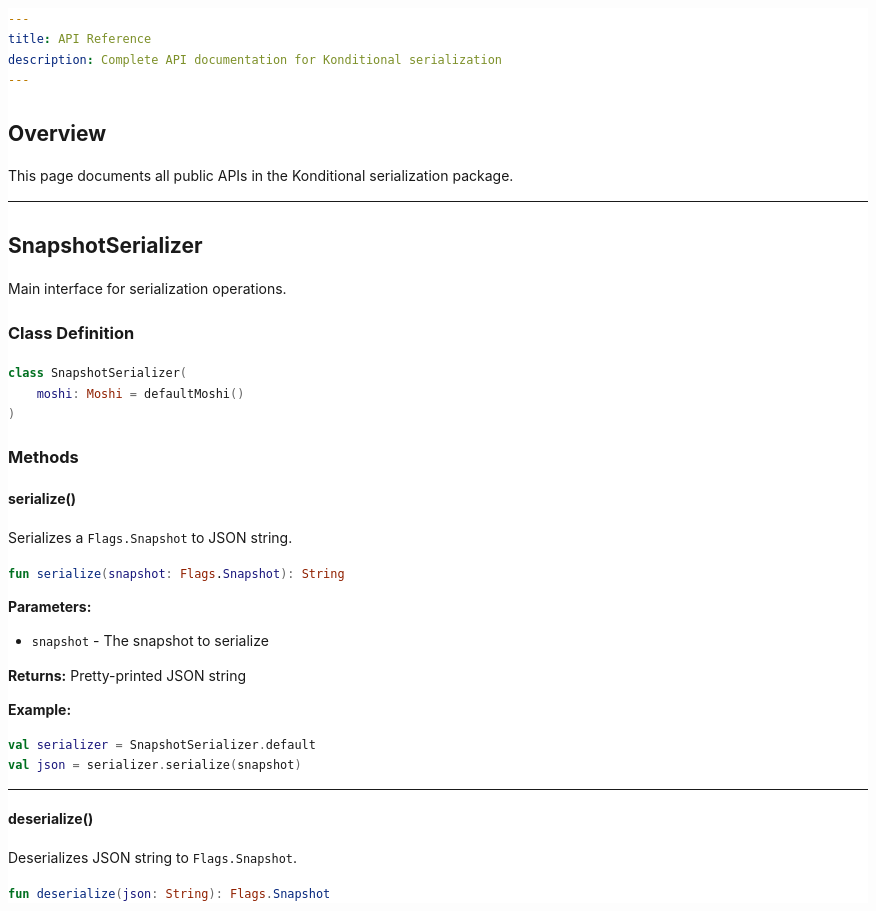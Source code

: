 ```yaml
---
title: API Reference
description: Complete API documentation for Konditional serialization
---
```



## Overview

This page documents all public APIs in the Konditional serialization package.

---

## SnapshotSerializer

Main interface for serialization operations.

### Class Definition

```kotlin
class SnapshotSerializer(
    moshi: Moshi = defaultMoshi()
)
```

### Methods

#### serialize()

Serializes a `Flags.Snapshot` to JSON string.

```kotlin
fun serialize(snapshot: Flags.Snapshot): String
```

**Parameters:**
- `snapshot` - The snapshot to serialize

**Returns:** Pretty-printed JSON string

**Example:**
```kotlin
val serializer = SnapshotSerializer.default
val json = serializer.serialize(snapshot)
```

---

#### deserialize()

Deserializes JSON string to `Flags.Snapshot`.

```kotlin
fun deserialize(json: String): Flags.Snapshot
```
